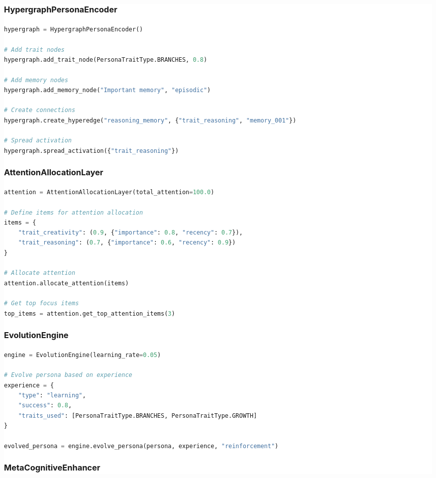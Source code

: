 ### HypergraphPersonaEncoder

```python
hypergraph = HypergraphPersonaEncoder()

# Add trait nodes
hypergraph.add_trait_node(PersonaTraitType.BRANCHES, 0.8)

# Add memory nodes
hypergraph.add_memory_node("Important memory", "episodic")

# Create connections
hypergraph.create_hyperedge("reasoning_memory", {"trait_reasoning", "memory_001"})

# Spread activation
hypergraph.spread_activation({"trait_reasoning"})
```

### AttentionAllocationLayer

```python
attention = AttentionAllocationLayer(total_attention=100.0)

# Define items for attention allocation
items = {
    "trait_creativity": (0.9, {"importance": 0.8, "recency": 0.7}),
    "trait_reasoning": (0.7, {"importance": 0.6, "recency": 0.9})
}

# Allocate attention
attention.allocate_attention(items)

# Get top focus items
top_items = attention.get_top_attention_items(3)
```

### EvolutionEngine

```python
engine = EvolutionEngine(learning_rate=0.05)

# Evolve persona based on experience
experience = {
    "type": "learning",
    "success": 0.8,
    "traits_used": [PersonaTraitType.BRANCHES, PersonaTraitType.GROWTH]
}

evolved_persona = engine.evolve_persona(persona, experience, "reinforcement")
```

### MetaCognitiveEnhancer
